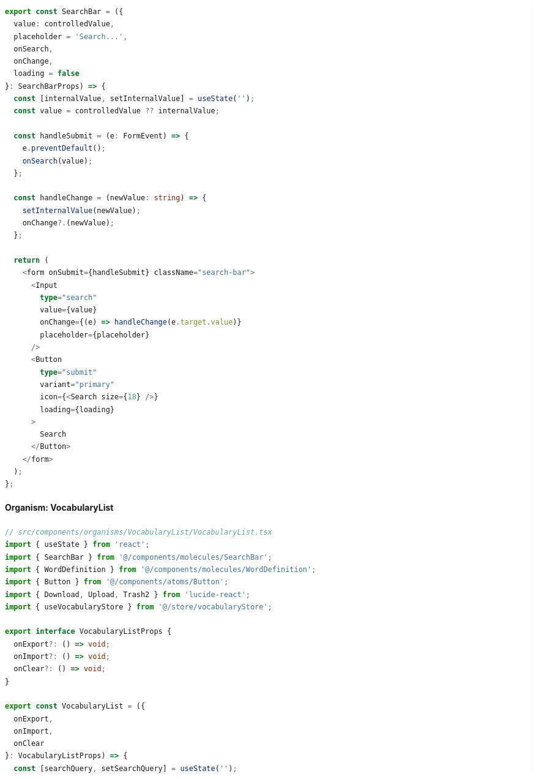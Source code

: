 ```typescript
export const SearchBar = ({
  value: controlledValue,
  placeholder = 'Search...',
  onSearch,
  onChange,
  loading = false
}: SearchBarProps) => {
  const [internalValue, setInternalValue] = useState('');
  const value = controlledValue ?? internalValue;
  
  const handleSubmit = (e: FormEvent) => {
    e.preventDefault();
    onSearch(value);
  };
  
  const handleChange = (newValue: string) => {
    setInternalValue(newValue);
    onChange?.(newValue);
  };
  
  return (
    <form onSubmit={handleSubmit} className="search-bar">
      <Input
        type="search"
        value={value}
        onChange={(e) => handleChange(e.target.value)}
        placeholder={placeholder}
      />
      <Button
        type="submit"
        variant="primary"
        icon={<Search size={18} />}
        loading={loading}
      >
        Search
      </Button>
    </form>
  );
};
```

#### Organism: VocabularyList
```typescript
// src/components/organisms/VocabularyList/VocabularyList.tsx
import { useState } from 'react';
import { SearchBar } from '@/components/molecules/SearchBar';
import { WordDefinition } from '@/components/molecules/WordDefinition';
import { Button } from '@/components/atoms/Button';
import { Download, Upload, Trash2 } from 'lucide-react';
import { useVocabularyStore } from '@/store/vocabularyStore';

export interface VocabularyListProps {
  onExport?: () => void;
  onImport?: () => void;
  onClear?: () => void;
}

export const VocabularyList = ({
  onExport,
  onImport,
  onClear
}: VocabularyListProps) => {
  const [searchQuery, setSearchQuery] = useState('');
```